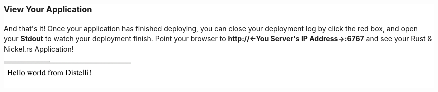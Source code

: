 ### View Your Application

And that's it! Once your application has finished deploying, you can close your deployment log by click the red box, and open your <b>Stdout</b> to watch your deployment finish. Point your browser to <b>http://<-You Server's IP Address->:6767</b> and see your Rust & Nickel.rs Application!

<img src="images/NodeTutorial/Rust/rustLiveAppDeployed.png" alt="Rust & Nickel.rs Successful Deployment" />


